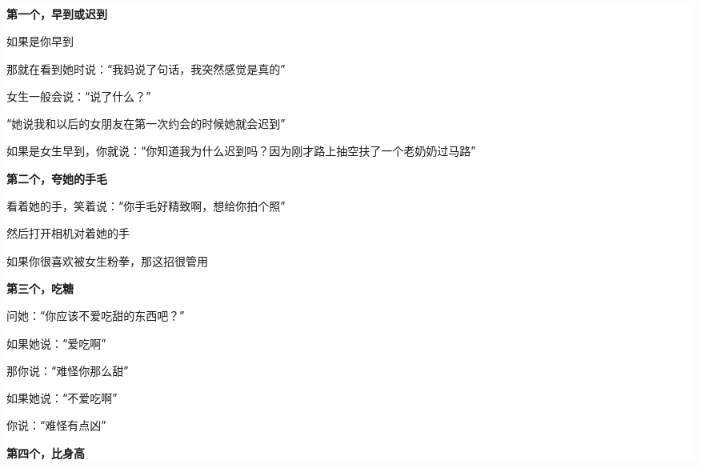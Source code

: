  

 

 

**第一个，早到或迟到**

 

如果是你早到

 

那就在看到她时说：“我妈说了句话，我突然感觉是真的”

 

女生一般会说：“说了什么？”

 

“她说我和以后的女朋友在第一次约会的时候她就会迟到”

 

如果是女生早到，你就说：“你知道我为什么迟到吗？因为刚才路上抽空扶了一个老奶奶过马路”

 

 

**第二个，夸她的手毛**

 

看着她的手，笑着说：“你手毛好精致啊，想给你拍个照”

 

然后打开相机对着她的手

 

如果你很喜欢被女生粉拳，那这招很管用

 

 

**第三个，吃糖**

 

问她：“你应该不爱吃甜的东西吧？”

 

如果她说：“爱吃啊”

 

那你说：“难怪你那么甜”

 

如果她说：“不爱吃啊”

 

你说：“难怪有点凶”

 

 

**第四个，比身高**

 